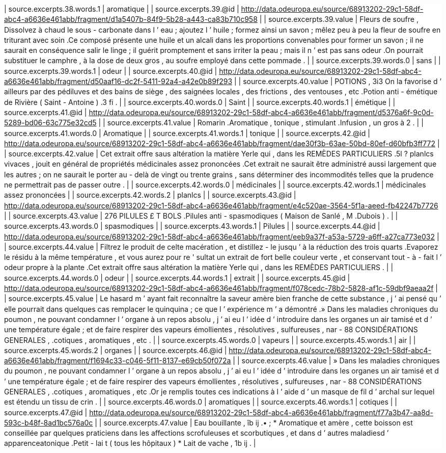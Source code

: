 | source.excerpts.38.words.1 | aromatique |
| source.excerpts.39.@id | http://data.odeuropa.eu/source/68913202-29c1-58df-abc4-a6636e461abb/fragment/d1a5407b-84f9-5b28-a443-ca83b710c958 |
| source.excerpts.39.value | Fleurs de soufre , Dissolvez à chaud le sous - carbonate dans l ’ eau ; ajoutez l ’ huile ; formez ainsi un savon ; mêlez peu à peu la fleur de soufre en triturant avec soin .Ce composé présente une huile et un alcali dans les proportions convenables pour former un savon ; il ne saurait en conséquence salir le linge ; il guérit promptement et sans irriter la peau ; mais il n ’ est pas sans odeur .On pourrait substituer le camphre , à la dose de deux gros , au soufre employé dans cette pommade . |
| source.excerpts.39.words.0 | sans |
| source.excerpts.39.words.1 | odeur |
| source.excerpts.40.@id | http://data.odeuropa.eu/source/68913202-29c1-58df-abc4-a6636e461abb/fragment/d50aaf16-dc2f-5411-92a4-a42e0b89f293 |
| source.excerpts.40.value | POTIONS , 3i3 On la favorise d ’ ailleurs par des pédiluves et des bains de siège , des saignées locales , des frictions , des ventouses , etc .Potion anti - émétique de Rivière ( Saint - Antoine ) .3 fi . |
| source.excerpts.40.words.0 | Saint |
| source.excerpts.40.words.1 | émétique |
| source.excerpts.41.@id | http://data.odeuropa.eu/source/68913202-29c1-58df-abc4-a6636e461abb/fragment/d5376a6f-9c0d-5289-bd06-63c775e32cd5 |
| source.excerpts.41.value | Romarin .Aromatique , tonique , stimulant .Infusion , un gros à 2 . |
| source.excerpts.41.words.0 | Aromatique |
| source.excerpts.41.words.1 | tonique |
| source.excerpts.42.@id | http://data.odeuropa.eu/source/68913202-29c1-58df-abc4-a6636e461abb/fragment/dae30f3b-63ae-50bd-80ef-d60bfb3ff772 |
| source.excerpts.42.value | Cet extrait offre saus altération la matière Yerle qui , dans les REMÈDES PARTICULIERS .5l ? planlcs vivaces , jouit en général de propriétés médicinales assez prononcées .Cet extrait ne saurait être administré aussi largement que les autres ; on ne saurait le porter au - delà de vingt ou trente grains , sans déterminer des incommodités telles que la prudence ne permettrait pas de passer outre . |
| source.excerpts.42.words.0 | médicinales |
| source.excerpts.42.words.1 | médicinales assez prononcées |
| source.excerpts.42.words.2 | planlcs |
| source.excerpts.43.@id | http://data.odeuropa.eu/source/68913202-29c1-58df-abc4-a6636e461abb/fragment/e4c520ae-3564-5f1a-aeed-fb42247b7726 |
| source.excerpts.43.value | 276 PILULES £ T BOLS .Pilules anti - spasmodiques ( Maison de Sanlé , M .Dubois ) . |
| source.excerpts.43.words.0 | spasmodiques |
| source.excerpts.43.words.1 | Pilules |
| source.excerpts.44.@id | http://data.odeuropa.eu/source/68913202-29c1-58df-abc4-a6636e461abb/fragment/eeb9a37f-a53a-5729-a6ff-a27ca773e032 |
| source.excerpts.44.value | Filtrez le produit de celte macération , et distillez - le jusqu ’ à la réduction des trois quarts .Evaporez le résidu à la même température , et vous aurez pour re ' sultat un extrait de fort belle couleur verte , et conservant tout - à - fait l ’ odeur propre à la plante .Cet extrait offre saus altération la matière Yerle qui , dans les REMÈDES PARTICULIERS . |
| source.excerpts.44.words.0 | odeur |
| source.excerpts.44.words.1 | extrait |
| source.excerpts.45.@id | http://data.odeuropa.eu/source/68913202-29c1-58df-abc4-a6636e461abb/fragment/f078cedc-78b2-5828-af1c-59dbf9aeaa2f |
| source.excerpts.45.value | Le hasard m ’ ayant fait reconnaître la saveur amère bien franche de cette substance , j ’ ai pensé qu ’ elle pourrait dans quelques cas remplacer le quinquina ; ce que l ’ expérience m ’ a démontré .» Dans les maladies chroniques du poumon , ne pouvant condamner l ’ organe à un repos absolu , j ’ ai eu l ’ idée d ’ introduire dans les organes un air tamisé et d ’ une température égale ; et de faire respirer des vapeurs émollientes , résolutives , sulfureuses , nar - 88 CONSIDÉRATIONS GENERALES , .cotiques , aromatiques , etc . |
| source.excerpts.45.words.0 | vapeurs |
| source.excerpts.45.words.1 | air |
| source.excerpts.45.words.2 | organes |
| source.excerpts.46.@id | http://data.odeuropa.eu/source/68913202-29c1-58df-abc4-a6636e461abb/fragment/f1694c33-c046-5f11-8137-e69cb50f072a |
| source.excerpts.46.value | » Dans les maladies chroniques du poumon , ne pouvant condamner l ’ organe à un repos absolu , j ’ ai eu l ’ idée d ’ introduire dans les organes un air tamisé et d ’ une température égale ; et de faire respirer des vapeurs émollientes , résolutives , sulfureuses , nar - 88 CONSIDÉRATIONS GENERALES , .cotiques , aromatiques , etc .Or je remplis toutes ces indications à l ’ aide d ’ un masque de fil d ’ archal sur lequel est étendu un tissu de crin . |
| source.excerpts.46.words.0 | aromatiques |
| source.excerpts.46.words.1 | cotiques |
| source.excerpts.47.@id | http://data.odeuropa.eu/source/68913202-29c1-58df-abc4-a6636e461abb/fragment/f77a3b47-aa8d-593c-b48f-8ad1bc576a0c |
| source.excerpts.47.value | Eau bouillante , îb ij .• ; * Aromatique et amère , cette boisson est conseillée par quelques praticiens dans les affections scrofuleuses et scorbutiques , et dans d ’ autres maladiesd ’ apparenceatonique .Petit - lai t ( tous les hôpitaux ) * Lait de vache , 1b ij . |